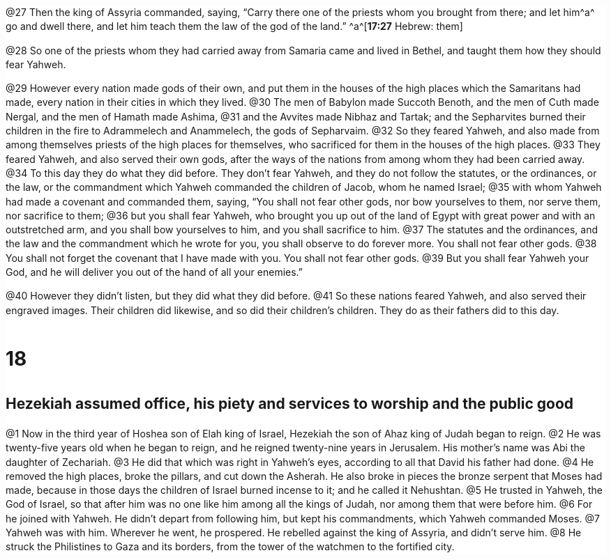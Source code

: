 @27 Then the king of Assyria commanded, saying, “Carry there one of the priests whom you brought from there; and let him^a^ go and dwell there, and let him teach them the law of the god of the land.” 
^a^[**17:27** Hebrew: them]

@28 So one of the priests whom they had carried away from Samaria came and lived in Bethel, and taught them how they should fear Yahweh. 

@29 However every nation made gods of their own, and put them in the houses of the high places which the Samaritans had made, every nation in their cities in which they lived. 
@30 The men of Babylon made Succoth Benoth, and the men of Cuth made Nergal, and the men of Hamath made Ashima, 
@31 and the Avvites made Nibhaz and Tartak; and the Sepharvites burned their children in the fire to Adrammelech and Anammelech, the gods of Sepharvaim. 
@32 So they feared Yahweh, and also made from among themselves priests of the high places for themselves, who sacrificed for them in the houses of the high places. 
@33 They feared Yahweh, and also served their own gods, after the ways of the nations from among whom they had been carried away. 
@34 To this day they do what they did before. They don’t fear Yahweh, and they do not follow the statutes, or the ordinances, or the law, or the commandment which Yahweh commanded the children of Jacob, whom he named Israel; 
@35 with whom Yahweh had made a covenant and commanded them, saying, “You shall not fear other gods, nor bow yourselves to them, nor serve them, nor sacrifice to them; 
@36 but you shall fear Yahweh, who brought you up out of the land of Egypt with great power and with an outstretched arm, and you shall bow yourselves to him, and you shall sacrifice to him. 
@37 The statutes and the ordinances, and the law and the commandment which he wrote for you, you shall observe to do forever more. You shall not fear other gods. 
@38 You shall not forget the covenant that I have made with you. You shall not fear other gods. 
@39 But you shall fear Yahweh your God, and he will deliver you out of the hand of all your enemies.” 

@40 However they didn’t listen, but they did what they did before. 
@41 So these nations feared Yahweh, and also served their engraved images. Their children did likewise, and so did their children’s children. They do as their fathers did to this day. 

# 18 
## Hezekiah assumed office, his piety and services to worship and the public good
@1 Now in the third year of Hoshea son of Elah king of Israel, Hezekiah the son of Ahaz king of Judah began to reign. 
@2 He was twenty-five years old when he began to reign, and he reigned twenty-nine years in Jerusalem. His mother’s name was Abi the daughter of Zechariah. 
@3 He did that which was right in Yahweh’s eyes, according to all that David his father had done. 
@4 He removed the high places, broke the pillars, and cut down the Asherah. He also broke in pieces the bronze serpent that Moses had made, because in those days the children of Israel burned incense to it; and he called it Nehushtan. 
@5 He trusted in Yahweh, the God of Israel, so that after him was no one like him among all the kings of Judah, nor among them that were before him. 
@6 For he joined with Yahweh. He didn’t depart from following him, but kept his commandments, which Yahweh commanded Moses. 
@7 Yahweh was with him. Wherever he went, he prospered. He rebelled against the king of Assyria, and didn’t serve him. 
@8 He struck the Philistines to Gaza and its borders, from the tower of the watchmen to the fortified city.
